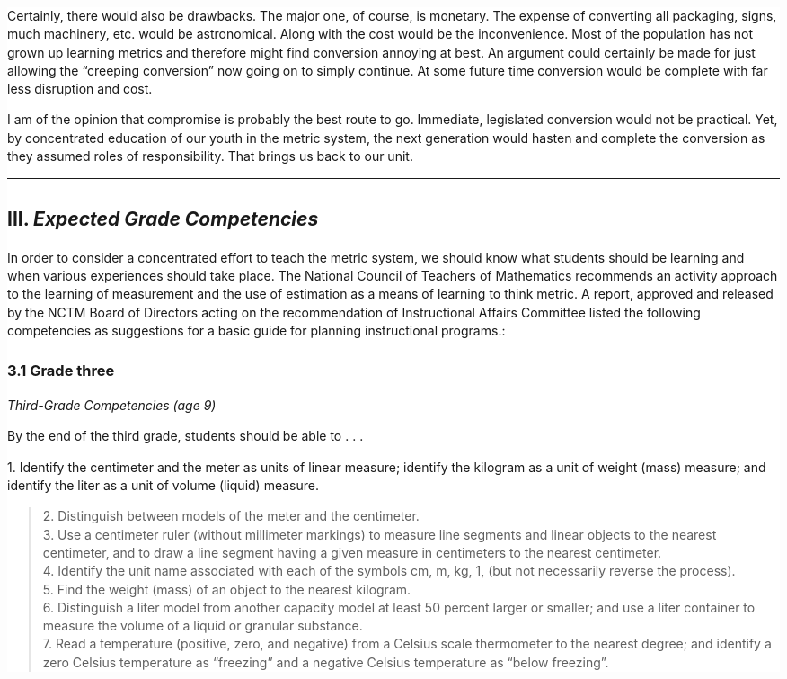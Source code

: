   Certainly, there would also be drawbacks. The major one, of course, is monetary. The expense of converting all packaging, signs, much machinery, etc. would be astronomical. Along with the cost would be the inconvenience. Most of the population has not grown up learning metrics and therefore might find conversion annoying at best. An argument could certainly be made for just allowing the “creeping conversion” now going on to simply continue. At some future time conversion would be complete with far less disruption and cost.
 </p>
 <p>
  I am of the opinion that compromise is probably the best route to go. Immediate, legislated conversion would not be practical. Yet, by concentrated education of our youth in the metric system, the next generation would hasten and complete the conversion as they assumed roles of responsibility. That brings us back to our unit.
 </p>
<hr/>
 <h2>
  III.
  <i>
   Expected Grade Competencies
  </i>
 </h2>
 In order to consider a concentrated effort to teach the metric system, we should know what students should be learning and when various experiences should take place. The National Council of Teachers of Mathematics recommends an activity approach to the learning of measurement and the use of estimation as a means of learning to think metric. A report, approved and released by the NCTM Board of Directors acting on the recommendation of Instructional Affairs Committee listed the following competencies as suggestions for a basic guide for planning instructional programs.:
 <h3>
  3.1 Grade three
 </h3>
 <p>
  <i>
   Third-Grade Competencies (age 9)
  </i>
 </p>
 <p>
  By the end of the third grade, students should be able to . . .
 </p>
 <p>
  1. Identify the centimeter and the meter as units of linear measure; identify the kilogram as a unit of weight (mass) measure; and identify the liter as a unit of volume (liquid) measure.
 </p>
 <blockquote>
  <dl>
   <dt>
    2. Distinguish between models of the meter and the centimeter.
    <dt>
     3. Use a centimeter ruler (without millimeter markings) to measure line segments and linear objects to the nearest centimeter, and to draw a line segment having a given measure in centimeters to the nearest centimeter.
     <dt>
      4. Identify the unit name associated with each of the symbols cm, m, kg, 1, (but not necessarily reverse the process).
      <dt>
       5. Find the weight (mass) of an object to the nearest kilogram.
       <dt>
        6. Distinguish a liter model from another capacity model at least 50 percent larger or smaller; and use a liter container to measure the volume of a liquid or granular substance.
        <dt>
         7. Read a temperature (positive, zero, and negative) from a Celsius scale thermometer to the nearest degree; and identify a zero Celsius temperature as “freezing” and a negative Celsius temperature as “below freezing”.
        </dt>
       </dt>
      </dt>